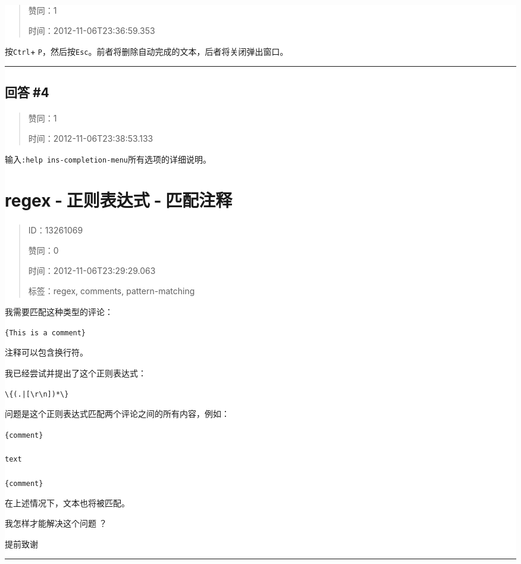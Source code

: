 > 赞同：1
> 
> 时间：2012-11-06T23:36:59.353

按`Ctrl`+ `P`，然后按`Esc`。前者将删除自动完成的文本，后者将关闭弹出窗口。

* * *

## 回答 #4

> 赞同：1
> 
> 时间：2012-11-06T23:38:53.133

输入`:help ins-completion-menu`所有选项的详细说明。

# regex - 正则表达式 - 匹配注释

> ID：13261069
> 
> 赞同：0
> 
> 时间：2012-11-06T23:29:29.063
> 
> 标签：regex, comments, pattern-matching

我需要匹配这种类型的评论：

```
{This is a comment} 
```

注释可以包含换行符。

我已经尝试并提出了这个正则表达式：

```
\{(.|[\r\n])*\} 
```

问题是这个正则表达式匹配两个评论之间的所有内容，例如：

```
{comment}

text

{comment} 
```

在上述情况下，文本也将被匹配。

我怎样才能解决这个问题 ？

提前致谢

* * *
